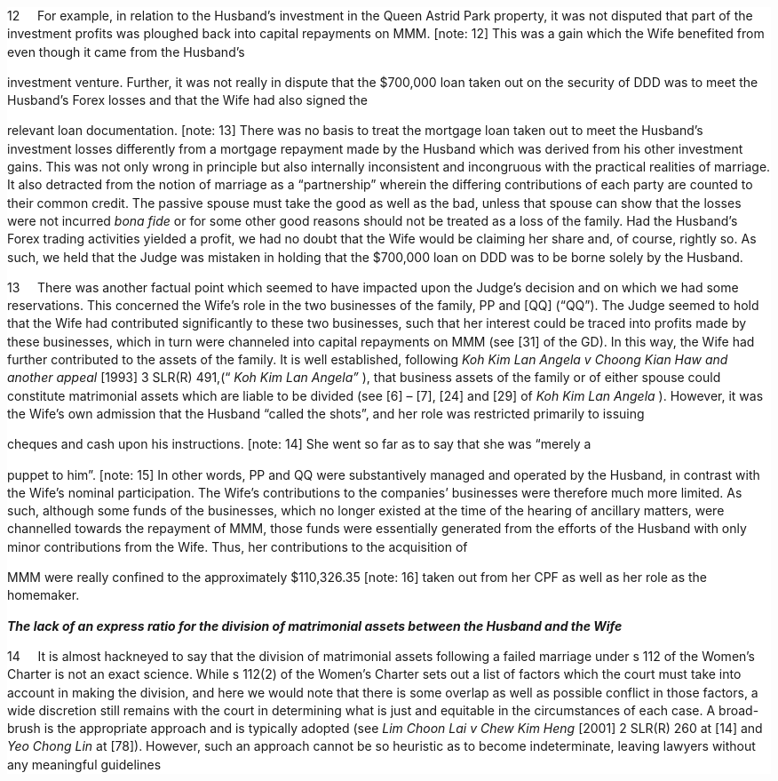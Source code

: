 12     For example, in relation to the Husband’s investment in the Queen Astrid Park property, it was not disputed that part of the investment profits was ploughed back into capital repayments on MMM. [note: 12] This was a gain which the Wife benefited from even though it came from the Husband’s 

investment venture. Further, it was not really in dispute that the $700,000 loan taken out on the security of DDD was to meet the Husband’s Forex losses and that the Wife had also signed the 

relevant loan documentation. [note: 13] There was no basis to treat the mortgage loan taken out to meet the Husband’s investment losses differently from a mortgage repayment made by the Husband which was derived from his other investment gains. This was not only wrong in principle but also internally inconsistent and incongruous with the practical realities of marriage. It also detracted from the notion of marriage as a “partnership” wherein the differing contributions of each party are counted to their common credit. The passive spouse must take the good as well as the bad, unless that spouse can show that the losses were not incurred _bona fide_ or for some other good reasons should not be treated as a loss of the family. Had the Husband’s Forex trading activities yielded a profit, we had no doubt that the Wife would be claiming her share and, of course, rightly so. As such, we held that the Judge was mistaken in holding that the $700,000 loan on DDD was to be borne solely by the Husband. 

13     There was another factual point which seemed to have impacted upon the Judge’s decision and on which we had some reservations. This concerned the Wife’s role in the two businesses of the family, PP and [QQ] (“QQ”). The Judge seemed to hold that the Wife had contributed significantly to these two businesses, such that her interest could be traced into profits made by these businesses, which in turn were channeled into capital repayments on MMM (see [31] of the GD). In this way, the Wife had further contributed to the assets of the family. It is well established, following _Koh Kim Lan Angela v Choong Kian Haw and another appeal_ <span class="citation">[1993] 3 SLR(R) 491</span>,(“ _Koh Kim Lan Angela”_ ), that business assets of the family or of either spouse could constitute matrimonial assets which are liable to be divided (see [6] – [7], [24] and [29] of _Koh Kim Lan Angela_ ). However, it was the Wife’s own admission that the Husband “called the shots”, and her role was restricted primarily to issuing 

cheques and cash upon his instructions. [note: 14] She went so far as to say that she was “merely a 

puppet to him”. [note: 15] In other words, PP and QQ were substantively managed and operated by the Husband, in contrast with the Wife’s nominal participation. The Wife’s contributions to the companies’ businesses were therefore much more limited. As such, although some funds of the businesses, which no longer existed at the time of the hearing of ancillary matters, were channelled towards the repayment of MMM, those funds were essentially generated from the efforts of the Husband with only minor contributions from the Wife. Thus, her contributions to the acquisition of 

MMM were really confined to the approximately $110,326.35 [note: 16] taken out from her CPF as well as her role as the homemaker. 

**_The lack of an express ratio for the division of matrimonial assets between the Husband and the Wife_** 

14     It is almost hackneyed to say that the division of matrimonial assets following a failed marriage under s 112 of the Women’s Charter is not an exact science. While s 112(2) of the Women’s Charter sets out a list of factors which the court must take into account in making the division, and here we would note that there is some overlap as well as possible conflict in those factors, a wide discretion still remains with the court in determining what is just and equitable in the circumstances of each case. A broad-brush is the appropriate approach and is typically adopted (see _Lim Choon Lai v Chew Kim Heng_ <span class="citation">[2001] 2 SLR(R) 260</span> at [14] and _Yeo Chong Lin_ at [78]). However, such an approach cannot be so heuristic as to become indeterminate, leaving lawyers without any meaningful guidelines 
